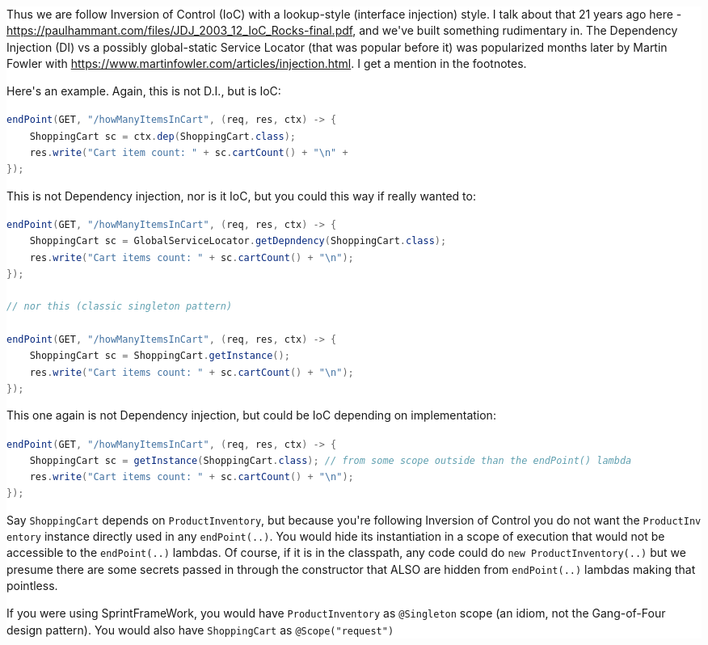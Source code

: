 
Thus we are follow Inversion of Control (IoC) with a lookup-style (interface injection) style. I talk about that 21 years ago 
here - https://paulhammant.com/files/JDJ_2003_12_IoC_Rocks-final.pdf, and we've built something rudimentary in. The 
Dependency Injection (DI) vs a possibly global-static Service Locator (that was popular before it) was popularized months later by Martin Fowler 
with https://www.martinfowler.com/articles/injection.html. I get a mention in the footnotes.

Here's an example. Again, this is not D.I., but is IoC:

```java
endPoint(GET, "/howManyItemsInCart", (req, res, ctx) -> {
    ShoppingCart sc = ctx.dep(ShoppingCart.class);
    res.write("Cart item count: " + sc.cartCount() + "\n" +
});
```

This is not Dependency injection, nor is it IoC, but you could this way if really wanted to:

```java
endPoint(GET, "/howManyItemsInCart", (req, res, ctx) -> {
    ShoppingCart sc = GlobalServiceLocator.getDepndency(ShoppingCart.class);
    res.write("Cart items count: " + sc.cartCount() + "\n");
});
    
// nor this (classic singleton pattern)

endPoint(GET, "/howManyItemsInCart", (req, res, ctx) -> {
    ShoppingCart sc = ShoppingCart.getInstance();
    res.write("Cart items count: " + sc.cartCount() + "\n");
});
```

This one again is not Dependency injection, but could be IoC depending on implementation:

```java
endPoint(GET, "/howManyItemsInCart", (req, res, ctx) -> {
    ShoppingCart sc = getInstance(ShoppingCart.class); // from some scope outside than the endPoint() lambda
    res.write("Cart items count: " + sc.cartCount() + "\n");
});
```

Say `ShoppingCart` depends on `ProductInventory`, but because you're following Inversion of Control you do not
want the `ProductInventory` instance directly used in any `endPoint(..)`. You would hide its instantiation in a scope of execution
that would not be accessible to the `endPoint(..)` lambdas. Of course, if it is in the classpath, any code could do
`new ProductInventory(..)` but we presume there are some secrets passed in through the constructor that ALSO are
hidden from `endPoint(..)` lambdas making that pointless.

If you were using SprintFrameWork, you would have `ProductInventory` as `@Singleton` scope (an idiom, not the Gang-of-Four 
design pattern). You would also have `ShoppingCart` as `@Scope("request")`
